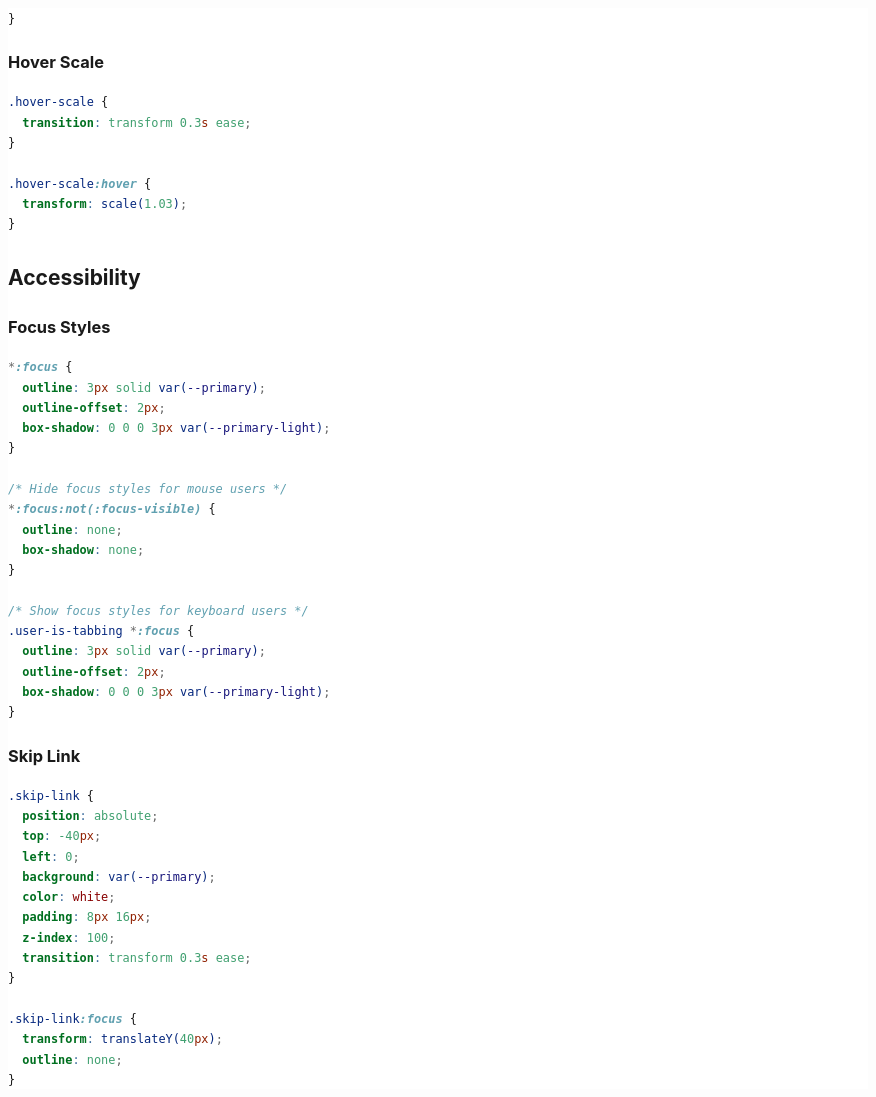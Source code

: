```css
}
```

### Hover Scale
```css
.hover-scale {
  transition: transform 0.3s ease;
}

.hover-scale:hover {
  transform: scale(1.03);
}
```

## Accessibility

### Focus Styles
```css
*:focus {
  outline: 3px solid var(--primary);
  outline-offset: 2px;
  box-shadow: 0 0 0 3px var(--primary-light);
}

/* Hide focus styles for mouse users */
*:focus:not(:focus-visible) {
  outline: none;
  box-shadow: none;
}

/* Show focus styles for keyboard users */
.user-is-tabbing *:focus {
  outline: 3px solid var(--primary);
  outline-offset: 2px;
  box-shadow: 0 0 0 3px var(--primary-light);
}
```

### Skip Link
```css
.skip-link {
  position: absolute;
  top: -40px;
  left: 0;
  background: var(--primary);
  color: white;
  padding: 8px 16px;
  z-index: 100;
  transition: transform 0.3s ease;
}

.skip-link:focus {
  transform: translateY(40px);
  outline: none;
}
```
